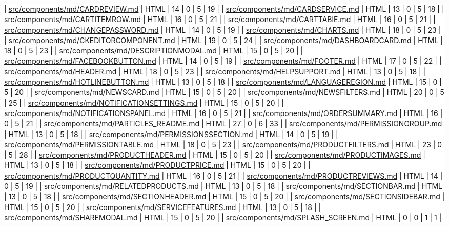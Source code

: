 | [src/components/md/CARDREVIEW.md](/src/components/md/CARDREVIEW.md) | HTML | 14 | 0 | 5 | 19 |
| [src/components/md/CARDSERVICE.md](/src/components/md/CARDSERVICE.md) | HTML | 13 | 0 | 5 | 18 |
| [src/components/md/CARTITEMROW.md](/src/components/md/CARTITEMROW.md) | HTML | 16 | 0 | 5 | 21 |
| [src/components/md/CARTTABlE.md](/src/components/md/CARTTABlE.md) | HTML | 16 | 0 | 5 | 21 |
| [src/components/md/CHANGEPASSWORD.md](/src/components/md/CHANGEPASSWORD.md) | HTML | 14 | 0 | 5 | 19 |
| [src/components/md/CHARTS.md](/src/components/md/CHARTS.md) | HTML | 18 | 0 | 5 | 23 |
| [src/components/md/CKEDITORCOMPONENT.md](/src/components/md/CKEDITORCOMPONENT.md) | HTML | 19 | 0 | 5 | 24 |
| [src/components/md/DASHBOARDCARD.md](/src/components/md/DASHBOARDCARD.md) | HTML | 18 | 0 | 5 | 23 |
| [src/components/md/DESCRIPTIONMODAL.md](/src/components/md/DESCRIPTIONMODAL.md) | HTML | 15 | 0 | 5 | 20 |
| [src/components/md/FACEBOOKBUTTON.md](/src/components/md/FACEBOOKBUTTON.md) | HTML | 14 | 0 | 5 | 19 |
| [src/components/md/FOOTER.md](/src/components/md/FOOTER.md) | HTML | 17 | 0 | 5 | 22 |
| [src/components/md/HEADER.md](/src/components/md/HEADER.md) | HTML | 18 | 0 | 5 | 23 |
| [src/components/md/HELPSUPPORT.md](/src/components/md/HELPSUPPORT.md) | HTML | 13 | 0 | 5 | 18 |
| [src/components/md/HOTLINEBUTTON.md](/src/components/md/HOTLINEBUTTON.md) | HTML | 13 | 0 | 5 | 18 |
| [src/components/md/LANGUAGEREGION.md](/src/components/md/LANGUAGEREGION.md) | HTML | 15 | 0 | 5 | 20 |
| [src/components/md/NEWSCARD.md](/src/components/md/NEWSCARD.md) | HTML | 15 | 0 | 5 | 20 |
| [src/components/md/NEWSFILTERS.md](/src/components/md/NEWSFILTERS.md) | HTML | 20 | 0 | 5 | 25 |
| [src/components/md/NOTIFICATIONSETTINGS.md](/src/components/md/NOTIFICATIONSETTINGS.md) | HTML | 15 | 0 | 5 | 20 |
| [src/components/md/NOTIFICATIONSPANEL.md](/src/components/md/NOTIFICATIONSPANEL.md) | HTML | 16 | 0 | 5 | 21 |
| [src/components/md/ORDERSUMMARY.md](/src/components/md/ORDERSUMMARY.md) | HTML | 16 | 0 | 5 | 21 |
| [src/components/md/PARTICLES\_README.md](/src/components/md/PARTICLES_README.md) | HTML | 27 | 0 | 6 | 33 |
| [src/components/md/PERMISSIONGROUP.md](/src/components/md/PERMISSIONGROUP.md) | HTML | 13 | 0 | 5 | 18 |
| [src/components/md/PERMISSIONSSECTION.md](/src/components/md/PERMISSIONSSECTION.md) | HTML | 14 | 0 | 5 | 19 |
| [src/components/md/PERMISSIONTABLE.md](/src/components/md/PERMISSIONTABLE.md) | HTML | 18 | 0 | 5 | 23 |
| [src/components/md/PRODUCTFILTERS.md](/src/components/md/PRODUCTFILTERS.md) | HTML | 23 | 0 | 5 | 28 |
| [src/components/md/PRODUCTHEADER.md](/src/components/md/PRODUCTHEADER.md) | HTML | 15 | 0 | 5 | 20 |
| [src/components/md/PRODUCTIMAGES.md](/src/components/md/PRODUCTIMAGES.md) | HTML | 13 | 0 | 5 | 18 |
| [src/components/md/PRODUCTPRICE.md](/src/components/md/PRODUCTPRICE.md) | HTML | 15 | 0 | 5 | 20 |
| [src/components/md/PRODUCTQUANTITY.md](/src/components/md/PRODUCTQUANTITY.md) | HTML | 16 | 0 | 5 | 21 |
| [src/components/md/PRODUCTREVIEWS.md](/src/components/md/PRODUCTREVIEWS.md) | HTML | 14 | 0 | 5 | 19 |
| [src/components/md/RELATEDPRODUCTS.md](/src/components/md/RELATEDPRODUCTS.md) | HTML | 13 | 0 | 5 | 18 |
| [src/components/md/SECTIONBAR.md](/src/components/md/SECTIONBAR.md) | HTML | 13 | 0 | 5 | 18 |
| [src/components/md/SECTIONHEADER.md](/src/components/md/SECTIONHEADER.md) | HTML | 15 | 0 | 5 | 20 |
| [src/components/md/SECTIONSIDEBAR.md](/src/components/md/SECTIONSIDEBAR.md) | HTML | 15 | 0 | 5 | 20 |
| [src/components/md/SERVICEFEATURES.md](/src/components/md/SERVICEFEATURES.md) | HTML | 13 | 0 | 5 | 18 |
| [src/components/md/SHAREMODAL.md](/src/components/md/SHAREMODAL.md) | HTML | 15 | 0 | 5 | 20 |
| [src/components/md/SPLASH\_SCREEN.md](/src/components/md/SPLASH_SCREEN.md) | HTML | 0 | 0 | 1 | 1 |